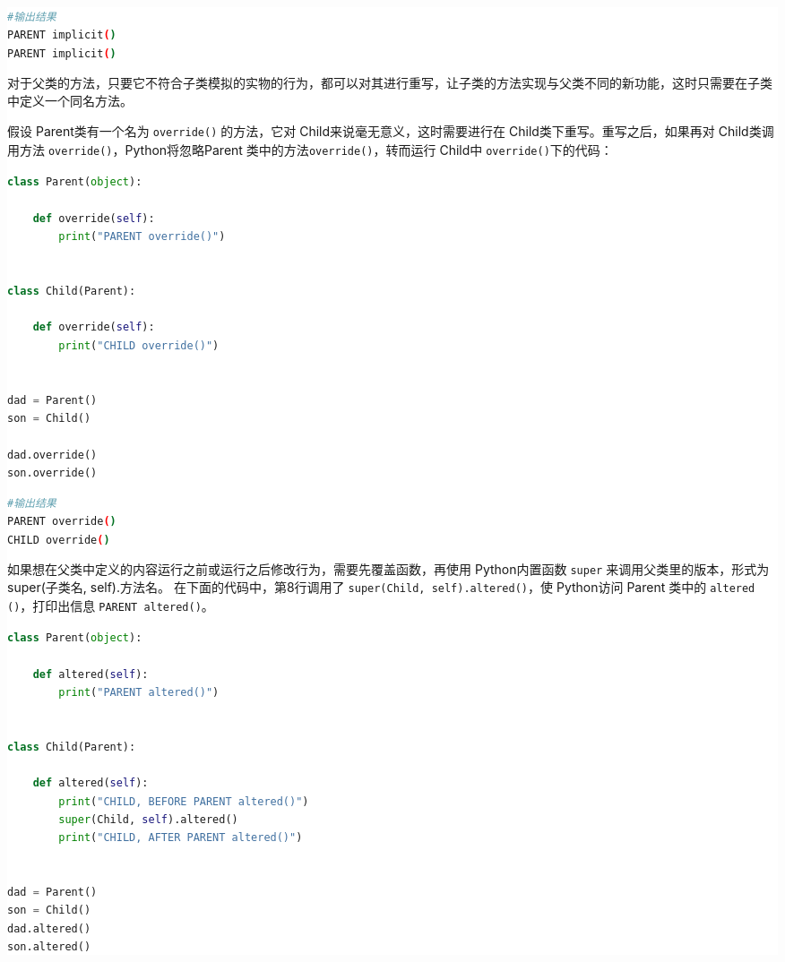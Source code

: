 ```sh
#输出结果
PARENT implicit()
PARENT implicit()
```

对于父类的方法，只要它不符合子类模拟的实物的行为，都可以对其进行重写，让子类的方法实现与父类不同的新功能，这时只需要在子类中定义一个同名方法。

假设 Parent类有一个名为 `override()` 的方法，它对 Child来说毫无意义，这时需要进行在 Child类下重写。重写之后，如果再对 Child类调用方法 `override()`，Python将忽略Parent 类中的方法`override()`，转而运行 Child中 `override()`下的代码：

```python
class Parent(object):

    def override(self):
        print("PARENT override()")


class Child(Parent):

    def override(self):
        print("CHILD override()")


dad = Parent()
son = Child()

dad.override()
son.override()
```

```sh
#输出结果
PARENT override()
CHILD override()
```

如果想在父类中定义的内容运行之前或运行之后修改行为，需要先覆盖函数，再使用 Python内置函数 `super` 来调用父类里的版本，形式为 super(子类名, self).方法名。 在下面的代码中，第8行调用了 `super(Child, self).altered()`，使 Python访问 Parent 类中的 `altered()`，打印出信息 `PARENT altered()`。

```python
class Parent(object):

    def altered(self):
        print("PARENT altered()")


class Child(Parent):

    def altered(self):
        print("CHILD, BEFORE PARENT altered()")
        super(Child, self).altered()
        print("CHILD, AFTER PARENT altered()")


dad = Parent()
son = Child()
dad.altered()
son.altered()
```
